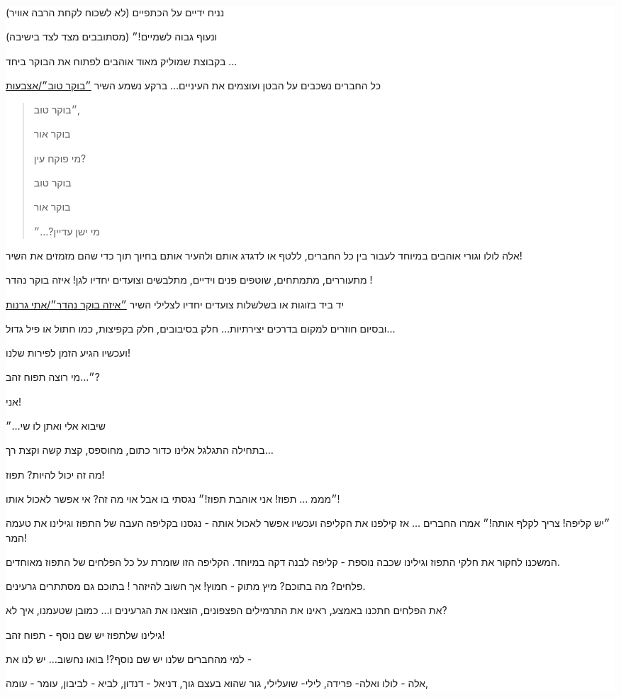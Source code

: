 נניח ידיים על הכתפיים (לא לשכוח לקחת הרבה אוויר)  

ונעוף גבוה לשמיים!״ (מסתובבים מצד לצד בישיבה)

בקבוצת שמוליק מאוד אוהבים לפתוח את הבוקר ביחד … 

כל החברים נשכבים על הבטן ועוצמים את העיניים… ברקע נשמע השיר [״בוקר טוב״/אצבעות ](https://www.youtube.com/watch?v=aPrw8x8jqe0&start_radio=1&list=RDaPrw8x8jqe0)

>  ״בוקר טוב, 
>
> בוקר אור 
>
> מי פוקח עין? 
>
> בוקר טוב 
>
> בוקר אור 
>
> מי ישן עדיין?…״ 

אלה לולו וגורי אוהבים במיוחד לעבור בין כל החברים, ללטף או לדגדג אותם ולהעיר אותם בחיוך תוך כדי שהם מזמזים את השיר! 

מתעוררים, מתמתחים, שוטפים פנים וידיים, מתלבשים וצועדים יחדיו לגן! איזה בוקר נהדר !

יד ביד בזוגות או בשלשלות צועדים יחדיו לצלילי השיר [״איזה בוקר נהדר״/אתי גרנות 
](https://www.youtube.com/watch?v=-7sRSc29WaQ)

ובסיום חוזרים למקום בדרכים יצירתיות… חלק בסיבובים, חלק בקפיצות, כמו חתול או פיל גדול… 

ועכשיו הגיע הזמן לפירות שלנו!

״…מי רוצה תפוח זהב? 

אני! 

שיבוא אלי ואתן לו שי…״

בתחילה התגלגל אלינו כדור כתום, מחוספס, קצת קשה וקצת רך… 

מה זה יכול להיות? תפוז! 

״מממ … תפוז! אני אוהבת תפוז!״ נגסתי בו אבל אוי מה זה? אי אפשר לאכול אותו! 

״יש קליפה! צריך לקלף אותה!״ אמרו החברים … אז קילפנו את הקליפה ועכשיו אפשר לאכול אותה - נגסנו בקליפה העבה של התפוז וגילינו את טעמה המר!

המשכנו לחקור את חלקי התפוז וגילינו שכבה נוספת - קליפה לבנה דקה במיוחד. הקליפה הזו שומרת על כל הפלחים של התפוז מאוחדים. 

פלחים? מה בתוכם? מיץ מתוק - חמוץ! אך חשוב להיזהר ! בתוכם גם מסתתרים גרעינים. 

את הפלחים חתכנו באמצע, ראינו את התרמילים הפצפונים, הוצאנו את הגרעינים ו... כמובן שטעמנו, איך לא?

גילינו שלתפוז יש שם נוסף - תפוח זהב! 

למי מהחברים שלנו יש שם נוסף?! בואו נחשוב… יש לנו את - 

אלה - לולו ואלה- פרידה, לילי- שועלילי, גור שהוא בעצם גוך, דניאל - דנדון, לביא - לביבון, עומר - עומה, 
